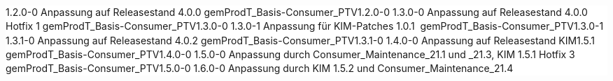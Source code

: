 </td></tr><tr><td>
1.2.0-0

</td><td>
Anpassung auf Releasestand 4.0.0

</td><td>
gemProdT_Basis-Consumer_PTV1.2.0-0

</td></tr><tr><td>
1.3.0-0

</td><td>
Anpassung auf Releasestand 4.0.0 Hotfix 1

</td><td>
gemProdT_Basis-Consumer_PTV1.3.0-0

</td></tr><tr><td>
1.3.0-1

</td><td>
Anpassung für KIM-Patches 1.0.1 

</td><td>
gemProdT_Basis-Consumer_PTV1.3.0-1

</td></tr><tr><td>
1.3.1-0

</td><td>
Anpassung auf Releasestand 4.0.2

</td><td>
gemProdT_Basis-Consumer_PTV1.3.1-0

</td></tr><tr><td>
1.4.0-0

</td><td>
Anpassung auf Releasestand KIM1.5.1

</td><td>
gemProdT_Basis-Consumer_PTV1.4.0-0

</td></tr><tr><td>
1.5.0-0

</td><td>
Anpassung durch Consumer_Maintenance_21.1 und _21.3, KIM 1.5.1 Hotfix 3

</td><td>
gemProdT_Basis-Consumer_PTV1.5.0-0

</td></tr><tr><td>
1.6.0-0

</td><td>
Anpassung durch KIM 1.5.2 und Consumer_Maintenance_21.4
